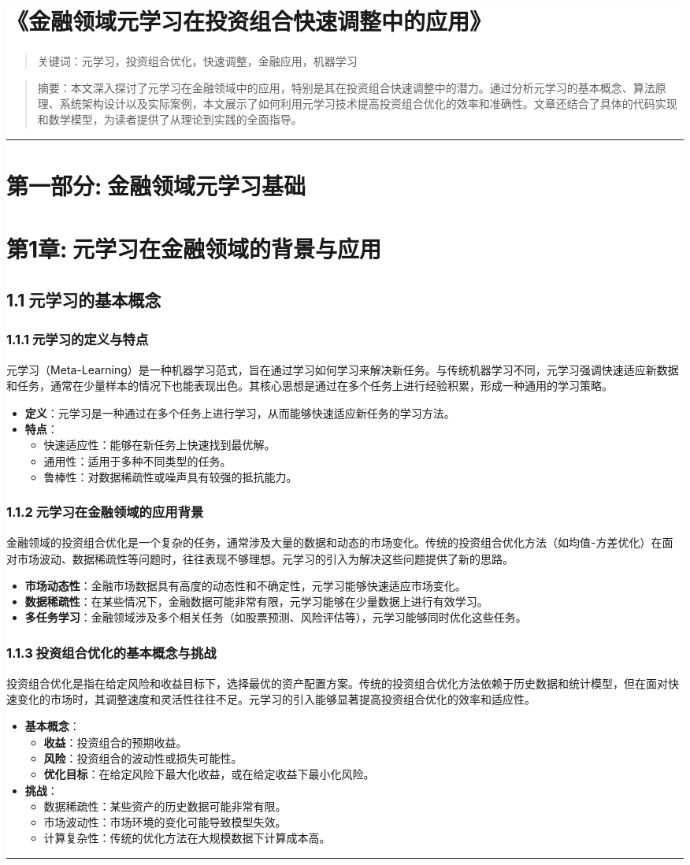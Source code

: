                  



# 《金融领域元学习在投资组合快速调整中的应用》

> 关键词：元学习，投资组合优化，快速调整，金融应用，机器学习

> 摘要：本文深入探讨了元学习在金融领域中的应用，特别是其在投资组合快速调整中的潜力。通过分析元学习的基本概念、算法原理、系统架构设计以及实际案例，本文展示了如何利用元学习技术提高投资组合优化的效率和准确性。文章还结合了具体的代码实现和数学模型，为读者提供了从理论到实践的全面指导。

---

# 第一部分: 金融领域元学习基础

# 第1章: 元学习在金融领域的背景与应用

## 1.1 元学习的基本概念

### 1.1.1 元学习的定义与特点

元学习（Meta-Learning）是一种机器学习范式，旨在通过学习如何学习来解决新任务。与传统机器学习不同，元学习强调快速适应新数据和任务，通常在少量样本的情况下也能表现出色。其核心思想是通过在多个任务上进行经验积累，形成一种通用的学习策略。

- **定义**：元学习是一种通过在多个任务上进行学习，从而能够快速适应新任务的学习方法。
- **特点**：
  - 快速适应性：能够在新任务上快速找到最优解。
  - 通用性：适用于多种不同类型的任务。
  - 鲁棒性：对数据稀疏性或噪声具有较强的抵抗能力。

### 1.1.2 元学习在金融领域的应用背景

金融领域的投资组合优化是一个复杂的任务，通常涉及大量的数据和动态的市场变化。传统的投资组合优化方法（如均值-方差优化）在面对市场波动、数据稀疏性等问题时，往往表现不够理想。元学习的引入为解决这些问题提供了新的思路。

- **市场动态性**：金融市场数据具有高度的动态性和不确定性，元学习能够快速适应市场变化。
- **数据稀疏性**：在某些情况下，金融数据可能非常有限，元学习能够在少量数据上进行有效学习。
- **多任务学习**：金融领域涉及多个相关任务（如股票预测、风险评估等），元学习能够同时优化这些任务。

### 1.1.3 投资组合优化的基本概念与挑战

投资组合优化是指在给定风险和收益目标下，选择最优的资产配置方案。传统的投资组合优化方法依赖于历史数据和统计模型，但在面对快速变化的市场时，其调整速度和灵活性往往不足。元学习的引入能够显著提高投资组合优化的效率和适应性。

- **基本概念**：
  - **收益**：投资组合的预期收益。
  - **风险**：投资组合的波动性或损失可能性。
  - **优化目标**：在给定风险下最大化收益，或在给定收益下最小化风险。
- **挑战**：
  - 数据稀疏性：某些资产的历史数据可能非常有限。
  - 市场波动性：市场环境的变化可能导致模型失效。
  - 计算复杂性：传统的优化方法在大规模数据下计算成本高。

---
